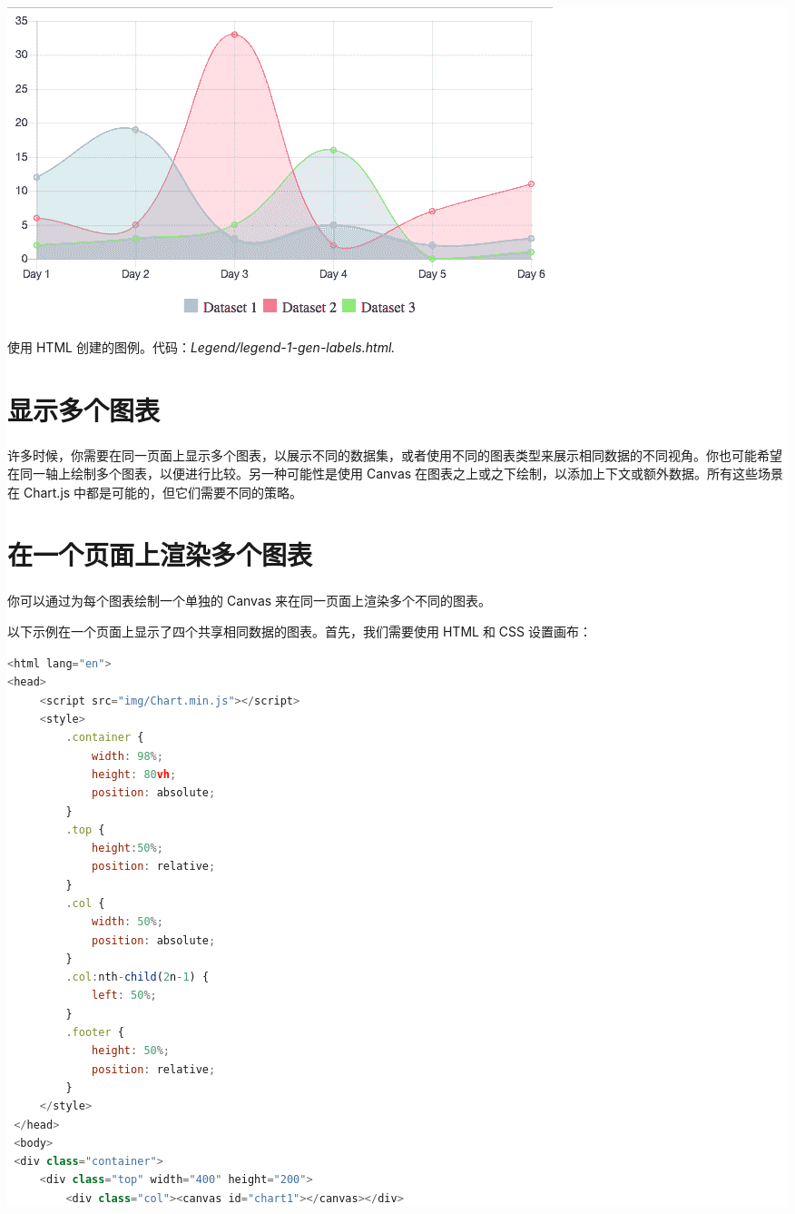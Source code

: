 ![图片](img/ff5d2f80-b5d7-40bb-a014-ad4dc9075c58.png)

使用 HTML 创建的图例。代码：*Legend/legend-1-gen-labels.html.*

# 显示多个图表

许多时候，你需要在同一页面上显示多个图表，以展示不同的数据集，或者使用不同的图表类型来展示相同数据的不同视角。你也可能希望在同一轴上绘制多个图表，以便进行比较。另一种可能性是使用 Canvas 在图表之上或之下绘制，以添加上下文或额外数据。所有这些场景在 Chart.js 中都是可能的，但它们需要不同的策略。

# 在一个页面上渲染多个图表

你可以通过为每个图表绘制一个单独的 Canvas 来在同一页面上渲染多个不同的图表。

以下示例在一个页面上显示了四个共享相同数据的图表。首先，我们需要使用 HTML 和 CSS 设置画布：

```js
<html lang="en">
<head>
     <script src="img/Chart.min.js"></script>
     <style>
         .container {
             width: 98%;
             height: 80vh;
             position: absolute;
         }
         .top {
             height:50%;
             position: relative;
         }
         .col {
             width: 50%;
             position: absolute;
         }
         .col:nth-child(2n-1) {
             left: 50%;
         }
         .footer {
             height: 50%;
             position: relative;
         }
     </style>
 </head>
 <body>
 <div class="container">
     <div class="top" width="400" height="200">
         <div class="col"><canvas id="chart1"></canvas></div>
```